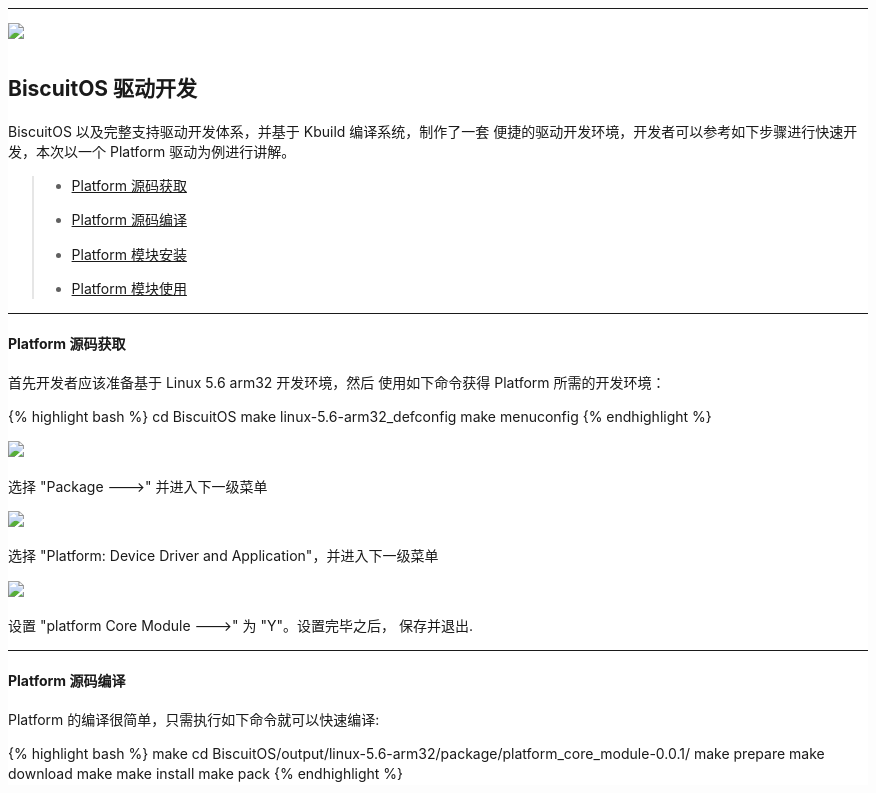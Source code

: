 ------------------------------------------

<span id="E0"></span>

![](https://gitee.com/BiscuitOS_team/PictureSet/raw/Gitee/BiscuitOS/kernel/IND00000P.jpg)

## BiscuitOS 驱动开发

BiscuitOS 以及完整支持驱动开发体系，并基于 Kbuild 编译系统，制作了一套
便捷的驱动开发环境，开发者可以参考如下步骤进行快速开发，本次以一个 Platform
驱动为例进行讲解。

> - [Platform 源码获取](#E00)
>
> - [Platform 源码编译](#E01)
>
> - [Platform 模块安装](#E02)
>
> - [Platform 模块使用](#E03)

--------------------------------------------

#### <span id="E00">Platform 源码获取</span>

首先开发者应该准备基于 Linux 5.6 arm32 开发环境，然后
使用如下命令获得 Platform 所需的开发环境：

{% highlight bash %}
cd BiscuitOS
make linux-5.6-arm32_defconfig
make menuconfig
{% endhighlight %}

![](https://gitee.com/BiscuitOS_team/PictureSet/raw/Gitee/RPI/RPI000038.png)

选择 "Package --->" 并进入下一级菜单

![](https://gitee.com/BiscuitOS_team/PictureSet/raw/Gitee/RPI/RPI000304.png)

选择 "Platform: Device Driver and Application"，并进入下一级菜单

![](https://gitee.com/BiscuitOS_team/PictureSet/raw/Gitee/RPI/RPI000305.png)

设置 "platform Core Module --->" 为 "Y"。设置完毕之后，
保存并退出.

-----------------------------------------------

#### <span id="E01">Platform 源码编译</span>

Platform 的编译很简单，只需执行如下命令就可以快速编译:

{% highlight bash %}
make
cd BiscuitOS/output/linux-5.6-arm32/package/platform_core_module-0.0.1/
make prepare
make download
make
make install
make pack
{% endhighlight %}
